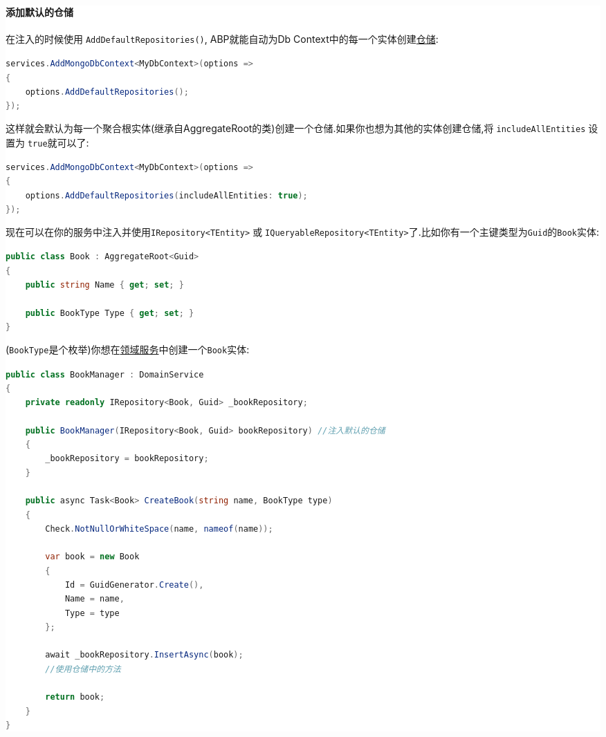 #### 添加默认的仓储

在注入的时候使用 `AddDefaultRepositories()`, ABP就能自动为Db Context中的每一个实体创建[仓储](Repositories.md):

````C#
services.AddMongoDbContext<MyDbContext>(options =>
{
    options.AddDefaultRepositories();
});
````

这样就会默认为每一个聚合根实体(继承自AggregateRoot的类)创建一个仓储.如果你也想为其他的实体创建仓储,将 `includeAllEntities` 设置为 `true`就可以了:

```c#
services.AddMongoDbContext<MyDbContext>(options =>
{
    options.AddDefaultRepositories(includeAllEntities: true);
});
```

现在可以在你的服务中注入并使用`IRepository<TEntity>` 或 `IQueryableRepository<TEntity>`了.比如你有一个主键类型为`Guid`的`Book`实体:

```csharp
public class Book : AggregateRoot<Guid>
{
    public string Name { get; set; }

    public BookType Type { get; set; }
}
```

(`BookType`是个枚举)你想在[领域服务](Domain-Services.md)中创建一个`Book`实体:

```csharp
public class BookManager : DomainService
{
    private readonly IRepository<Book, Guid> _bookRepository;

    public BookManager(IRepository<Book, Guid> bookRepository) //注入默认的仓储
    {
        _bookRepository = bookRepository;
    }

    public async Task<Book> CreateBook(string name, BookType type)
    {
        Check.NotNullOrWhiteSpace(name, nameof(name));

        var book = new Book
        {
            Id = GuidGenerator.Create(),
            Name = name,
            Type = type
        };

        await _bookRepository.InsertAsync(book);
        //使用仓储中的方法

        return book;
    }
}
```
